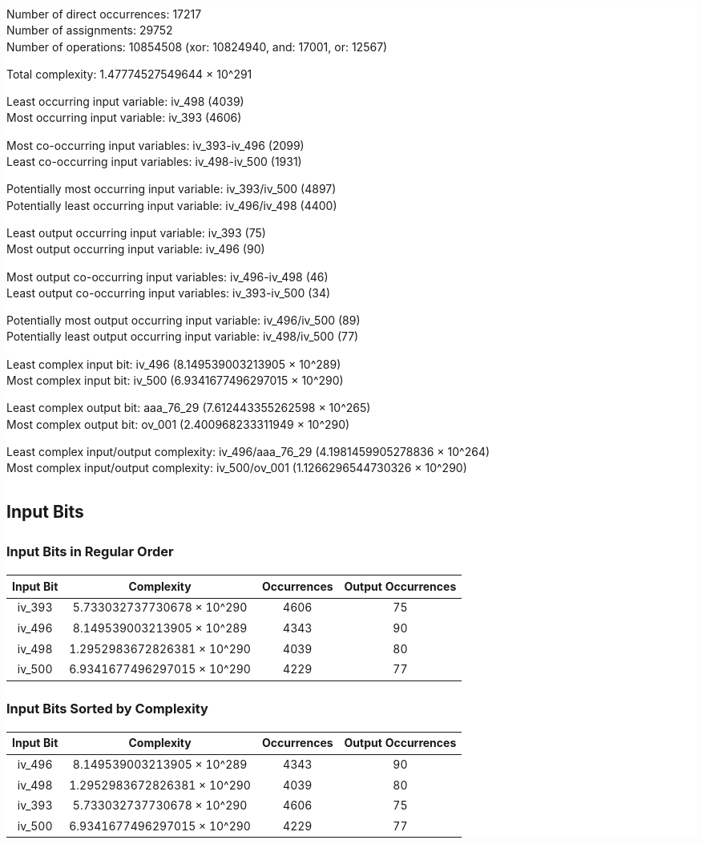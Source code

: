 Number of direct occurrences: 17217  
Number of assignments: 29752  
Number of operations: 10854508
(xor: 10824940,
and: 17001,
or: 12567)

Total complexity: 1.47774527549644 × 10^291

Least occurring input variable: iv_498 (4039)  
Most occurring input variable: iv_393 (4606)

Most co-occurring input variables: iv_393-iv_496 (2099)  
Least co-occurring input variables: iv_498-iv_500 (1931)

Potentially most occurring input variable: iv_393/iv_500 (4897)  
Potentially least occurring input variable: iv_496/iv_498 (4400)

Least output occurring input variable: iv_393 (75)  
Most output occurring input variable: iv_496 (90)

Most output co-occurring input variables: iv_496-iv_498 (46)  
Least output co-occurring input variables: iv_393-iv_500 (34)

Potentially most output occurring input variable: iv_496/iv_500 (89)  
Potentially least output occurring input variable: iv_498/iv_500 (77)

Least complex input bit: iv_496 (8.149539003213905 × 10^289)  
Most complex input bit: iv_500 (6.9341677496297015 × 10^290)

Least complex output bit: aaa_76_29 (7.612443355262598 × 10^265)  
Most complex output bit: ov_001 (2.400968233311949 × 10^290)

Least complex input/output complexity: iv_496/aaa_76_29 (4.1981459905278836 × 10^264)  
Most complex input/output complexity: iv_500/ov_001 (1.1266296544730326 × 10^290)

## Input Bits

### Input Bits in Regular Order

| Input Bit | Complexity | Occurrences | Output Occurrences |
|:---------:|:----------:|:-----------:|:------------------:|
| iv_393 | 5.733032737730678 × 10^290 | 4606 | 75 |
| iv_496 | 8.149539003213905 × 10^289 | 4343 | 90 |
| iv_498 | 1.2952983672826381 × 10^290 | 4039 | 80 |
| iv_500 | 6.9341677496297015 × 10^290 | 4229 | 77 |

### Input Bits Sorted by Complexity

| Input Bit | Complexity | Occurrences | Output Occurrences |
|:---------:|:----------:|:-----------:|:------------------:|
| iv_496 | 8.149539003213905 × 10^289 | 4343 | 90 |
| iv_498 | 1.2952983672826381 × 10^290 | 4039 | 80 |
| iv_393 | 5.733032737730678 × 10^290 | 4606 | 75 |
| iv_500 | 6.9341677496297015 × 10^290 | 4229 | 77 |
